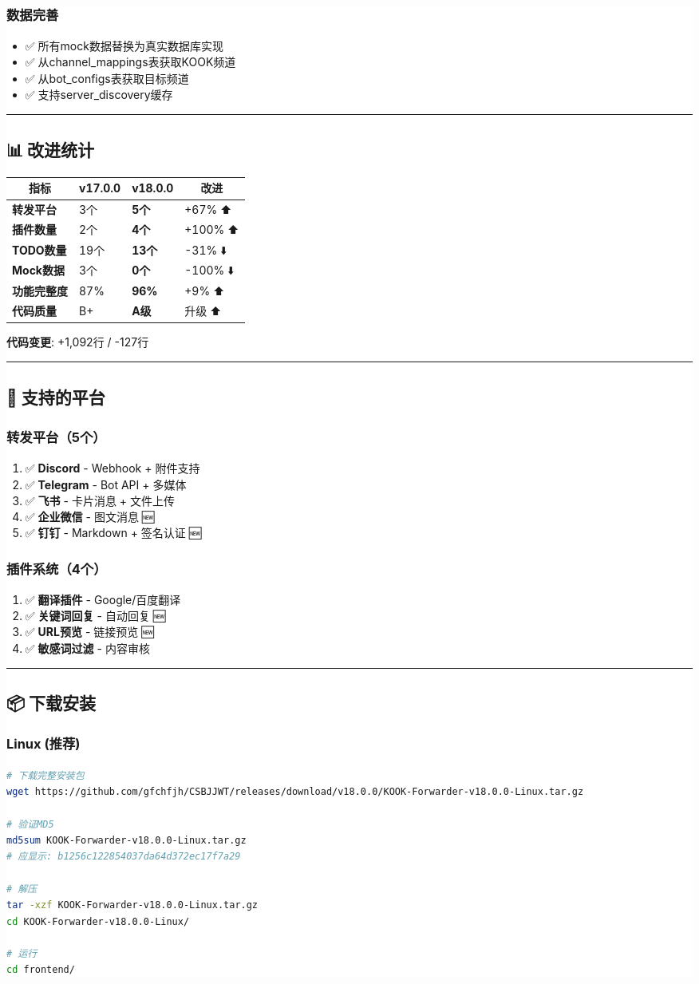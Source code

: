 ### 数据完善
- ✅ 所有mock数据替换为真实数据库实现
- ✅ 从channel_mappings表获取KOOK频道
- ✅ 从bot_configs表获取目标频道
- ✅ 支持server_discovery缓存

---

## 📊 改进统计

| 指标 | v17.0.0 | v18.0.0 | 改进 |
|------|---------|---------|------|
| **转发平台** | 3个 | **5个** | +67% ⬆️ |
| **插件数量** | 2个 | **4个** | +100% ⬆️ |
| **TODO数量** | 19个 | **13个** | -31% ⬇️ |
| **Mock数据** | 3个 | **0个** | -100% ⬇️ |
| **功能完整度** | 87% | **96%** | +9% ⬆️ |
| **代码质量** | B+ | **A级** | 升级 ⬆️ |

**代码变更**: +1,092行 / -127行

---

## 🚀 支持的平台

### 转发平台（5个）
1. ✅ **Discord** - Webhook + 附件支持
2. ✅ **Telegram** - Bot API + 多媒体
3. ✅ **飞书** - 卡片消息 + 文件上传
4. ✅ **企业微信** - 图文消息 🆕
5. ✅ **钉钉** - Markdown + 签名认证 🆕

### 插件系统（4个）
1. ✅ **翻译插件** - Google/百度翻译
2. ✅ **关键词回复** - 自动回复 🆕
3. ✅ **URL预览** - 链接预览 🆕
4. ✅ **敏感词过滤** - 内容审核

---

## 📦 下载安装

### Linux (推荐)
```bash
# 下载完整安装包
wget https://github.com/gfchfjh/CSBJJWT/releases/download/v18.0.0/KOOK-Forwarder-v18.0.0-Linux.tar.gz

# 验证MD5
md5sum KOOK-Forwarder-v18.0.0-Linux.tar.gz
# 应显示: b1256c122854037da64d372ec17f7a29

# 解压
tar -xzf KOOK-Forwarder-v18.0.0-Linux.tar.gz
cd KOOK-Forwarder-v18.0.0-Linux/

# 运行
cd frontend/
```